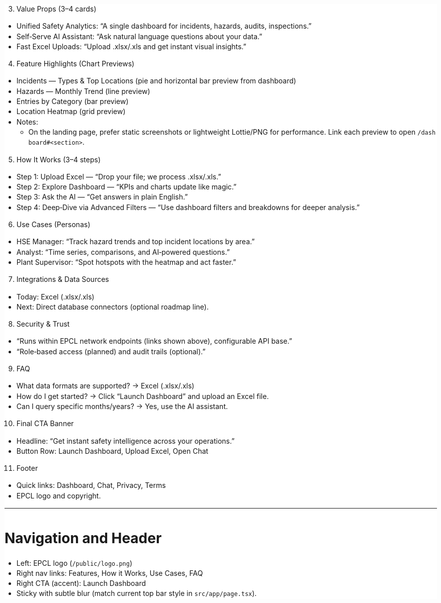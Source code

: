 3) Value Props (3–4 cards)
- Unified Safety Analytics: “A single dashboard for incidents, hazards, audits, inspections.”
- Self‑Serve AI Assistant: “Ask natural language questions about your data.”
- Fast Excel Uploads: “Upload .xlsx/.xls and get instant visual insights.”

4) Feature Highlights (Chart Previews)
- Incidents — Types & Top Locations (pie and horizontal bar preview from dashboard)
- Hazards — Monthly Trend (line preview)
- Entries by Category (bar preview)
- Location Heatmap (grid preview)
- Notes:
  - On the landing page, prefer static screenshots or lightweight Lottie/PNG for performance. Link each preview to open `/dashboard#<section>`.

5) How It Works (3–4 steps)
- Step 1: Upload Excel — “Drop your file; we process .xlsx/.xls.”
- Step 2: Explore Dashboard — “KPIs and charts update like magic.”
- Step 3: Ask the AI — “Get answers in plain English.”
- Step 4: Deep‑Dive via Advanced Filters — “Use dashboard filters and breakdowns for deeper analysis.”

6) Use Cases (Personas)
- HSE Manager: “Track hazard trends and top incident locations by area.”
- Analyst: “Time series, comparisons, and AI‑powered questions.”
- Plant Supervisor: “Spot hotspots with the heatmap and act faster.”

7) Integrations & Data Sources
- Today: Excel (.xlsx/.xls)
- Next: Direct database connectors (optional roadmap line).

8) Security & Trust
- “Runs within EPCL network endpoints (links shown above), configurable API base.”
- “Role‑based access (planned) and audit trails (optional).”

9) FAQ
- What data formats are supported? → Excel (.xlsx/.xls)
- How do I get started? → Click “Launch Dashboard” and upload an Excel file.
- Can I query specific months/years? → Yes, use the AI assistant.

10) Final CTA Banner
- Headline: “Get instant safety intelligence across your operations.”
- Button Row: Launch Dashboard, Upload Excel, Open Chat

11) Footer
- Quick links: Dashboard, Chat, Privacy, Terms
- EPCL logo and copyright.


---
# Navigation and Header
- Left: EPCL logo (`/public/logo.png`)
- Right nav links: Features, How it Works, Use Cases, FAQ
- Right CTA (accent): Launch Dashboard
- Sticky with subtle blur (match current top bar style in `src/app/page.tsx`).
